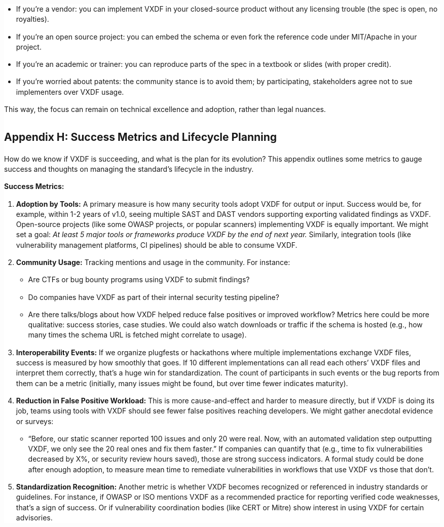* If you’re a vendor: you can implement VXDF in your closed-source product without any licensing trouble (the spec is open, no royalties).

* If you’re an open source project: you can embed the schema or even fork the reference code under MIT/Apache in your project.

* If you’re an academic or trainer: you can reproduce parts of the spec in a textbook or slides (with proper credit).

* If you’re worried about patents: the community stance is to avoid them; by participating, stakeholders agree not to sue implementers over VXDF usage.

This way, the focus can remain on technical excellence and adoption, rather than legal nuances.

## **Appendix H: Success Metrics and Lifecycle Planning**

How do we know if VXDF is succeeding, and what is the plan for its evolution? This appendix outlines some metrics to gauge success and thoughts on managing the standard’s lifecycle in the industry.

**Success Metrics:**

1. **Adoption by Tools:** A primary measure is how many security tools adopt VXDF for output or input. Success would be, for example, within 1-2 years of v1.0, seeing multiple SAST and DAST vendors supporting exporting validated findings as VXDF. Open-source projects (like some OWASP projects, or popular scanners) implementing VXDF is equally important. We might set a goal: *At least 5 major tools or frameworks produce VXDF by the end of next year.* Similarly, integration tools (like vulnerability management platforms, CI pipelines) should be able to consume VXDF.

2. **Community Usage:** Tracking mentions and usage in the community. For instance:

   * Are CTFs or bug bounty programs using VXDF to submit findings?

   * Do companies have VXDF as part of their internal security testing pipeline?

   * Are there talks/blogs about how VXDF helped reduce false positives or improved workflow? Metrics here could be more qualitative: success stories, case studies. We could also watch downloads or traffic if the schema is hosted (e.g., how many times the schema URL is fetched might correlate to usage).

3. **Interoperability Events:** If we organize plugfests or hackathons where multiple implementations exchange VXDF files, success is measured by how smoothly that goes. If 10 different implementations can all read each others’ VXDF files and interpret them correctly, that’s a huge win for standardization. The count of participants in such events or the bug reports from them can be a metric (initially, many issues might be found, but over time fewer indicates maturity).

4. **Reduction in False Positive Workload:** This is more cause-and-effect and harder to measure directly, but if VXDF is doing its job, teams using tools with VXDF should see fewer false positives reaching developers. We might gather anecdotal evidence or surveys:

   * “Before, our static scanner reported 100 issues and only 20 were real. Now, with an automated validation step outputting VXDF, we only see the 20 real ones and fix them faster.” If companies can quantify that (e.g., time to fix vulnerabilities decreased by X%, or security review hours saved), those are strong success indicators. A formal study could be done after enough adoption, to measure mean time to remediate vulnerabilities in workflows that use VXDF vs those that don’t.

5. **Standardization Recognition:** Another metric is whether VXDF becomes recognized or referenced in industry standards or guidelines. For instance, if OWASP or ISO mentions VXDF as a recommended practice for reporting verified code weaknesses, that’s a sign of success. Or if vulnerability coordination bodies (like CERT or Mitre) show interest in using VXDF for certain advisories.
